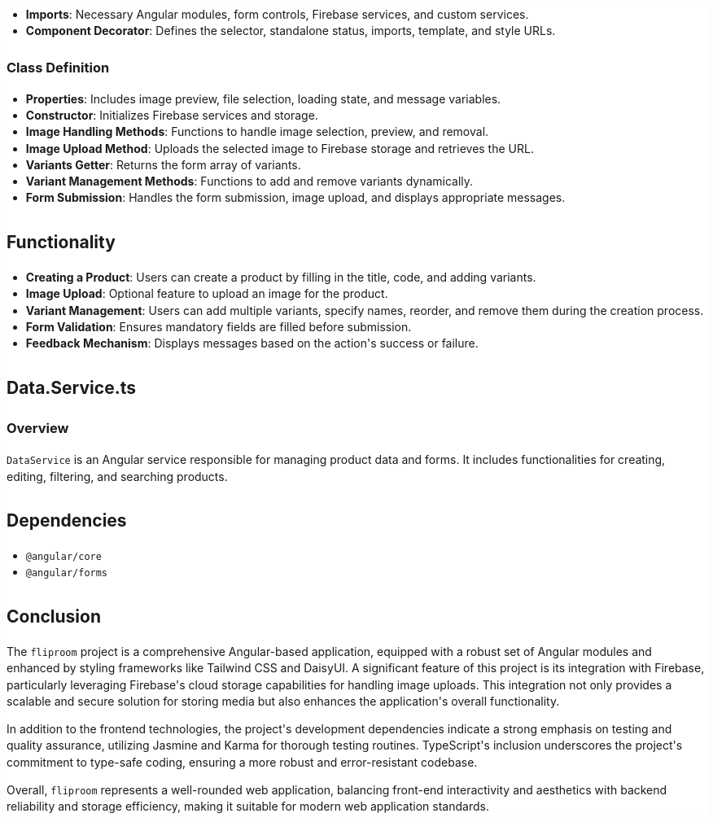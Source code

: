 - **Imports**: Necessary Angular modules, form controls, Firebase services, and custom services.
- **Component Decorator**: Defines the selector, standalone status, imports, template, and style URLs.

### Class Definition

- **Properties**: Includes image preview, file selection, loading state, and message variables.
- **Constructor**: Initializes Firebase services and storage.
- **Image Handling Methods**: Functions to handle image selection, preview, and removal.
- **Image Upload Method**: Uploads the selected image to Firebase storage and retrieves the URL.
- **Variants Getter**: Returns the form array of variants.
- **Variant Management Methods**: Functions to add and remove variants dynamically.
- **Form Submission**: Handles the form submission, image upload, and displays appropriate messages.

## Functionality

- **Creating a Product**: Users can create a product by filling in the title, code, and adding variants.
- **Image Upload**: Optional feature to upload an image for the product.
- **Variant Management**: Users can add multiple variants, specify names, reorder, and remove them during the creation process.
- **Form Validation**: Ensures mandatory fields are filled before submission.
- **Feedback Mechanism**: Displays messages based on the action's success or failure.




## Data.Service.ts 

### Overview
`DataService` is an Angular service responsible for managing product data and forms. It includes functionalities for creating, editing, filtering, and searching products.

## Dependencies
- `@angular/core`
- `@angular/forms`

## Conclusion

The `fliproom` project is a comprehensive Angular-based application, equipped with a robust set of Angular modules and enhanced by styling frameworks like Tailwind CSS and DaisyUI. A significant feature of this project is its integration with Firebase, particularly leveraging Firebase's cloud storage capabilities for handling image uploads. This integration not only provides a scalable and secure solution for storing media but also enhances the application's overall functionality.

In addition to the frontend technologies, the project's development dependencies indicate a strong emphasis on testing and quality assurance, utilizing Jasmine and Karma for thorough testing routines. TypeScript's inclusion underscores the project's commitment to type-safe coding, ensuring a more robust and error-resistant codebase.

Overall, `fliproom` represents a well-rounded web application, balancing front-end interactivity and aesthetics with backend reliability and storage efficiency, making it suitable for modern web application standards.
